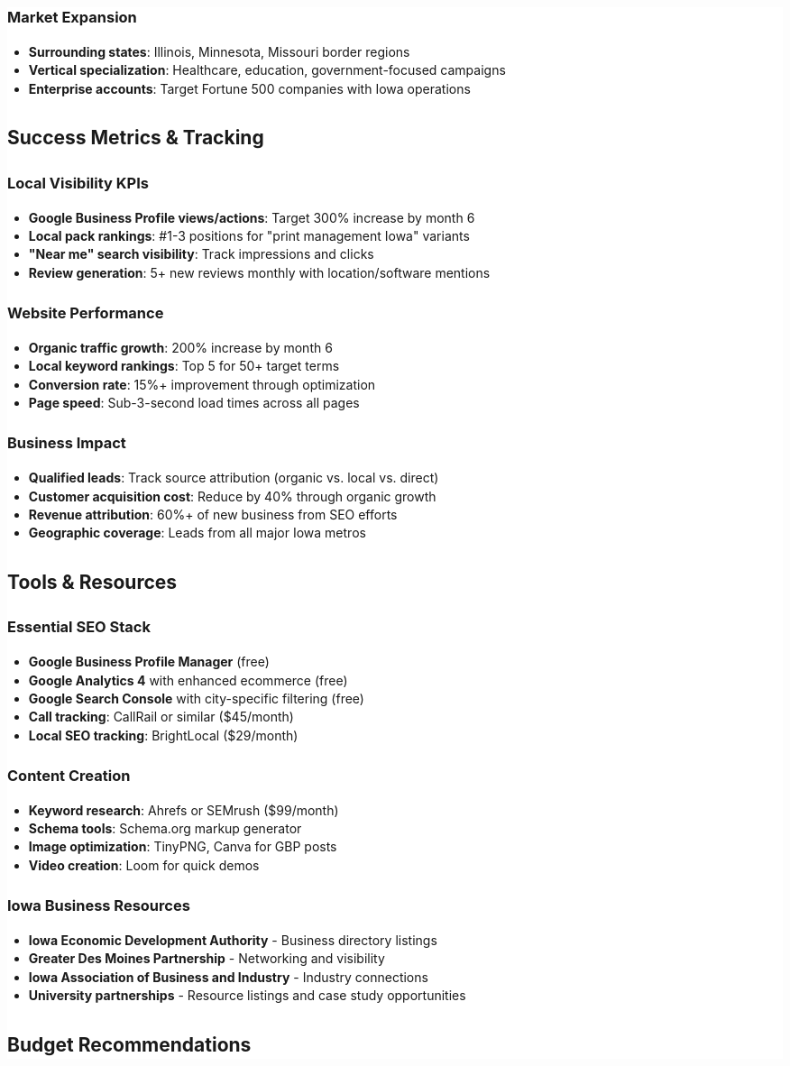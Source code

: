 ### Market Expansion
- **Surrounding states**: Illinois, Minnesota, Missouri border regions
- **Vertical specialization**: Healthcare, education, government-focused campaigns
- **Enterprise accounts**: Target Fortune 500 companies with Iowa operations

## Success Metrics & Tracking

### Local Visibility KPIs
- **Google Business Profile views/actions**: Target 300% increase by month 6
- **Local pack rankings**: #1-3 positions for "print management Iowa" variants
- **"Near me" search visibility**: Track impressions and clicks
- **Review generation**: 5+ new reviews monthly with location/software mentions

### Website Performance
- **Organic traffic growth**: 200% increase by month 6
- **Local keyword rankings**: Top 5 for 50+ target terms
- **Conversion rate**: 15%+ improvement through optimization
- **Page speed**: Sub-3-second load times across all pages

### Business Impact
- **Qualified leads**: Track source attribution (organic vs. local vs. direct)
- **Customer acquisition cost**: Reduce by 40% through organic growth
- **Revenue attribution**: 60%+ of new business from SEO efforts
- **Geographic coverage**: Leads from all major Iowa metros

## Tools & Resources

### Essential SEO Stack
- **Google Business Profile Manager** (free)
- **Google Analytics 4** with enhanced ecommerce (free)
- **Google Search Console** with city-specific filtering (free)
- **Call tracking**: CallRail or similar ($45/month)
- **Local SEO tracking**: BrightLocal ($29/month)

### Content Creation
- **Keyword research**: Ahrefs or SEMrush ($99/month)
- **Schema tools**: Schema.org markup generator
- **Image optimization**: TinyPNG, Canva for GBP posts
- **Video creation**: Loom for quick demos

### Iowa Business Resources
- **Iowa Economic Development Authority** - Business directory listings
- **Greater Des Moines Partnership** - Networking and visibility
- **Iowa Association of Business and Industry** - Industry connections
- **University partnerships** - Resource listings and case study opportunities

## Budget Recommendations
